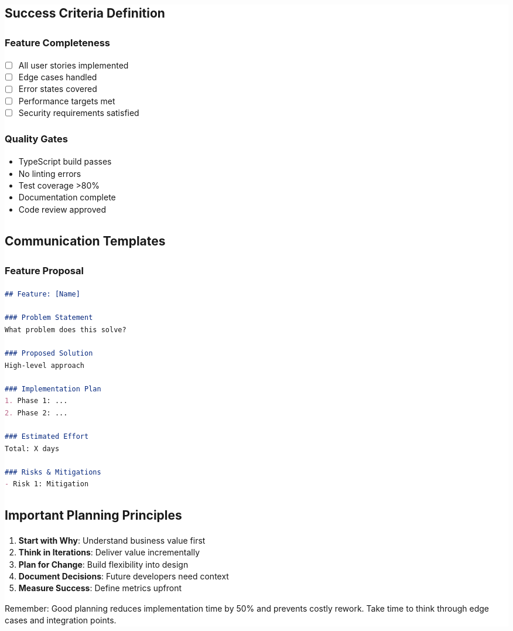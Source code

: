 ## Success Criteria Definition

### Feature Completeness
- [ ] All user stories implemented
- [ ] Edge cases handled
- [ ] Error states covered
- [ ] Performance targets met
- [ ] Security requirements satisfied

### Quality Gates
- TypeScript build passes
- No linting errors
- Test coverage >80%
- Documentation complete
- Code review approved

## Communication Templates

### Feature Proposal
```markdown
## Feature: [Name]

### Problem Statement
What problem does this solve?

### Proposed Solution
High-level approach

### Implementation Plan
1. Phase 1: ...
2. Phase 2: ...

### Estimated Effort
Total: X days

### Risks & Mitigations
- Risk 1: Mitigation
```

## Important Planning Principles

1. **Start with Why**: Understand business value first
2. **Think in Iterations**: Deliver value incrementally  
3. **Plan for Change**: Build flexibility into design
4. **Document Decisions**: Future developers need context
5. **Measure Success**: Define metrics upfront

Remember: Good planning reduces implementation time by 50% and prevents costly rework. Take time to think through edge cases and integration points.
